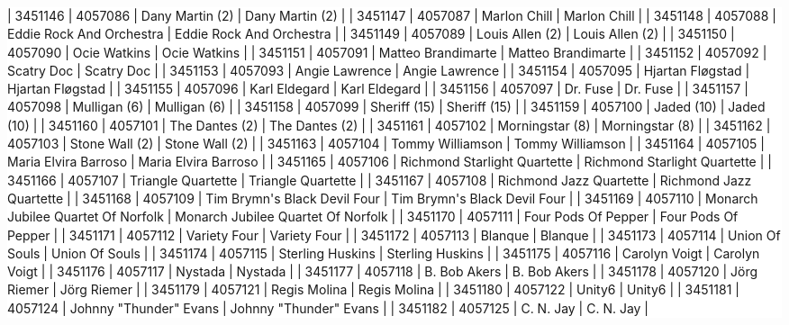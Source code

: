 | 3451146 | 4057086 | Dany Martin (2) | Dany Martin (2) |
| 3451147 | 4057087 | Marlon Chill | Marlon Chill |
| 3451148 | 4057088 | Eddie Rock And Orchestra | Eddie Rock And Orchestra |
| 3451149 | 4057089 | Louis Allen (2) | Louis Allen (2) |
| 3451150 | 4057090 | Ocie Watkins | Ocie Watkins |
| 3451151 | 4057091 | Matteo Brandimarte | Matteo Brandimarte |
| 3451152 | 4057092 | Scatry Doc | Scatry Doc |
| 3451153 | 4057093 | Angie Lawrence | Angie Lawrence |
| 3451154 | 4057095 | Hjartan Fløgstad | Hjartan Fløgstad |
| 3451155 | 4057096 | Karl Eldegard | Karl Eldegard |
| 3451156 | 4057097 | Dr. Fuse | Dr. Fuse |
| 3451157 | 4057098 | Mulligan (6) | Mulligan (6) |
| 3451158 | 4057099 | Sheriff (15) | Sheriff (15) |
| 3451159 | 4057100 | Jaded (10) | Jaded (10) |
| 3451160 | 4057101 | The Dantes (2) | The Dantes (2) |
| 3451161 | 4057102 | Morningstar (8) | Morningstar (8) |
| 3451162 | 4057103 | Stone Wall (2) | Stone Wall (2) |
| 3451163 | 4057104 | Tommy Williamson | Tommy Williamson |
| 3451164 | 4057105 | Maria Elvira Barroso | Maria Elvira Barroso |
| 3451165 | 4057106 | Richmond Starlight Quartette | Richmond Starlight Quartette |
| 3451166 | 4057107 | Triangle Quartette | Triangle Quartette |
| 3451167 | 4057108 | Richmond Jazz Quartette | Richmond Jazz Quartette |
| 3451168 | 4057109 | Tim Brymn's Black Devil Four | Tim Brymn's Black Devil Four |
| 3451169 | 4057110 | Monarch Jubilee Quartet Of Norfolk | Monarch Jubilee Quartet Of Norfolk |
| 3451170 | 4057111 | Four Pods Of Pepper | Four Pods Of Pepper |
| 3451171 | 4057112 | Variety Four | Variety Four |
| 3451172 | 4057113 | Blanque | Blanque |
| 3451173 | 4057114 | Union Of Souls | Union Of Souls |
| 3451174 | 4057115 | Sterling Huskins | Sterling Huskins |
| 3451175 | 4057116 | Carolyn Voigt | Carolyn Voigt |
| 3451176 | 4057117 | Nystada | Nystada |
| 3451177 | 4057118 | B. Bob Akers | B. Bob Akers |
| 3451178 | 4057120 | Jörg Riemer | Jörg Riemer |
| 3451179 | 4057121 | Regis Molina | Regis Molina |
| 3451180 | 4057122 | Unity6 | Unity6 |
| 3451181 | 4057124 | Johnny "Thunder" Evans | Johnny "Thunder" Evans |
| 3451182 | 4057125 | C. N. Jay | C. N. Jay |